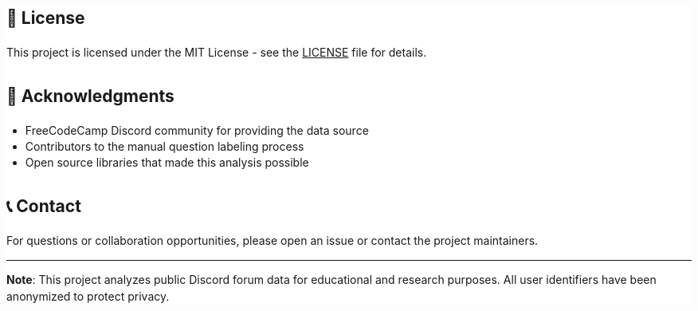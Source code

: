 ## 📄 License

This project is licensed under the MIT License - see the [LICENSE](https://claude.ai/chat/LICENSE) file for details.

## 🙏 Acknowledgments

- FreeCodeCamp Discord community for providing the data source
- Contributors to the manual question labeling process
- Open source libraries that made this analysis possible

## 📞 Contact

For questions or collaboration opportunities, please open an issue or contact the project maintainers.

---

**Note**: This project analyzes public Discord forum data for educational and research purposes. All user identifiers have been anonymized to protect privacy.